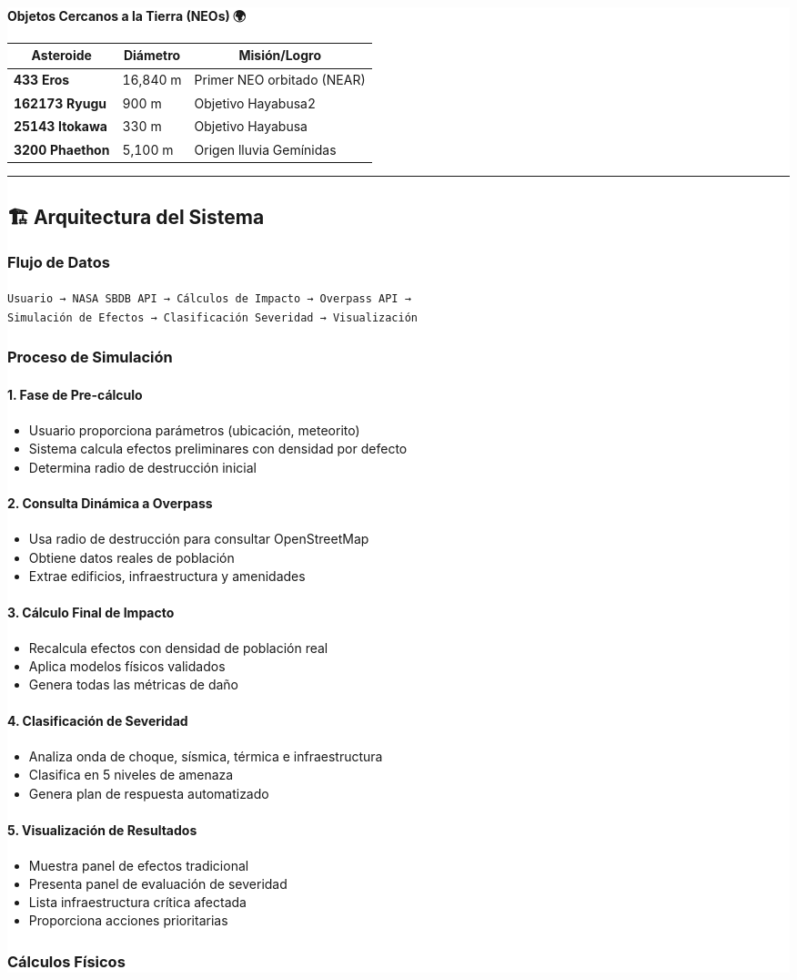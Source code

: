 #### Objetos Cercanos a la Tierra (NEOs) 🌍

| Asteroide | Diámetro | Misión/Logro |
|-----------|----------|--------------|
| **433 Eros** | 16,840 m | Primer NEO orbitado (NEAR) |
| **162173 Ryugu** | 900 m | Objetivo Hayabusa2 |
| **25143 Itokawa** | 330 m | Objetivo Hayabusa |
| **3200 Phaethon** | 5,100 m | Origen lluvia Gemínidas |

---

## 🏗️ Arquitectura del Sistema

### Flujo de Datos

```
Usuario → NASA SBDB API → Cálculos de Impacto → Overpass API → 
Simulación de Efectos → Clasificación Severidad → Visualización
```

### Proceso de Simulación

#### 1. Fase de Pre-cálculo
- Usuario proporciona parámetros (ubicación, meteorito)
- Sistema calcula efectos preliminares con densidad por defecto
- Determina radio de destrucción inicial

#### 2. Consulta Dinámica a Overpass
- Usa radio de destrucción para consultar OpenStreetMap
- Obtiene datos reales de población
- Extrae edificios, infraestructura y amenidades

#### 3. Cálculo Final de Impacto
- Recalcula efectos con densidad de población real
- Aplica modelos físicos validados
- Genera todas las métricas de daño

#### 4. Clasificación de Severidad
- Analiza onda de choque, sísmica, térmica e infraestructura
- Clasifica en 5 niveles de amenaza
- Genera plan de respuesta automatizado

#### 5. Visualización de Resultados
- Muestra panel de efectos tradicional
- Presenta panel de evaluación de severidad
- Lista infraestructura crítica afectada
- Proporciona acciones prioritarias

### Cálculos Físicos
